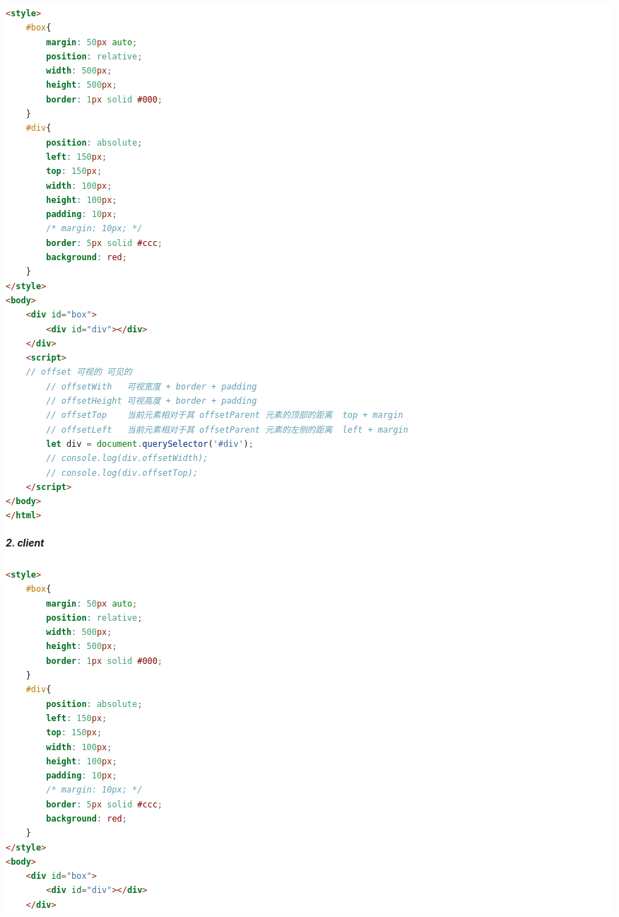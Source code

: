 ```html
<style>
    #box{
        margin: 50px auto;
        position: relative;
        width: 500px;
        height: 500px;
        border: 1px solid #000;
    }
    #div{
        position: absolute;
        left: 150px;
        top: 150px;
        width: 100px;
        height: 100px;
        padding: 10px;
        /* margin: 10px; */
        border: 5px solid #ccc;
        background: red;
    }
</style>
<body>
    <div id="box">
        <div id="div"></div>
    </div>
    <script>
    // offset 可视的 可见的
        // offsetWith   可视宽度 + border + padding
        // offsetHeight 可视高度 + border + padding
        // offsetTop    当前元素相对于其 offsetParent 元素的顶部的距离  top + margin
        // offsetLeft   当前元素相对于其 offsetParent 元素的左侧的距离  left + margin
        let div = document.querySelector('#div');
        // console.log(div.offsetWidth);
        // console.log(div.offsetTop);
    </script>
</body>
</html>
```
##### 2. client
```html
<style>
    #box{
        margin: 50px auto;
        position: relative;
        width: 500px;
        height: 500px;
        border: 1px solid #000;
    }
    #div{
        position: absolute;
        left: 150px;
        top: 150px;
        width: 100px;
        height: 100px;
        padding: 10px;
        /* margin: 10px; */
        border: 5px solid #ccc;
        background: red;
    }
</style>
<body>
    <div id="box">
        <div id="div"></div>
    </div>
```